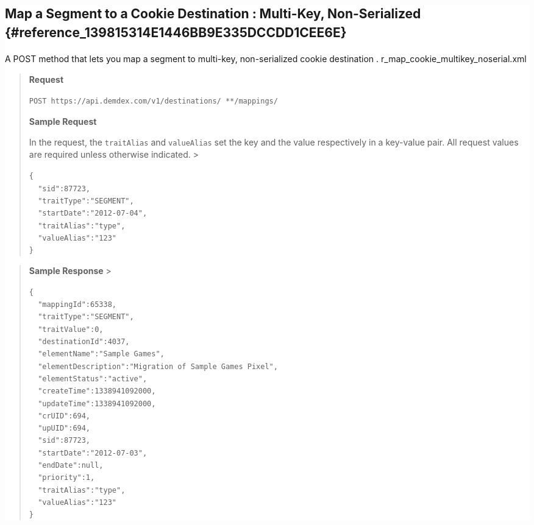 ## Map a Segment to a <wintitle> Cookie Destination </wintitle>: Multi-Key, Non-Serialized {#reference_139815314E1446BB9E335DCCDD1CEE6E}

A 
<codeph>
  POST
</codeph> method that lets you map a segment to multi-key, non-serialized 
<wintitle>
  cookie destination
</wintitle>. 
<draft-comment otherprops="merge">
  r_map_cookie_multikey_noserial.xml 
</draft-comment>


>
>
>**Request** 
>
>
>`POST https://api.demdex.com/v1/destinations/ *`<destinationId>`*/mappings/` 
>
>
>**Sample Request** 
>
>
>In the request, the `traitAlias` and `valueAlias` set the key and the value respectively in a key-value pair. All request values are required unless otherwise indicated. >
>```>
>{
>   "sid":87723,
>   "traitType":"SEGMENT",
>   "startDate":"2012-07-04",
>   "traitAlias":"type",
>   "valueAlias":"123"
>}
>```

>
>
>**Sample Response** >
>```>
>{
>   "mappingId":65338,
>   "traitType":"SEGMENT",
>   "traitValue":0,
>   "destinationId":4037,
>   "elementName":"Sample Games",
>   "elementDescription":"Migration of Sample Games Pixel",
>   "elementStatus":"active",
>   "createTime":1338941092000,
>   "updateTime":1338941092000,
>   "crUID":694,
>   "upUID":694,
>   "sid":87723,
>   "startDate":"2012-07-03",
>   "endDate":null,
>   "priority":1,
>   "traitAlias":"type",
>   "valueAlias":"123"
>}
>```
